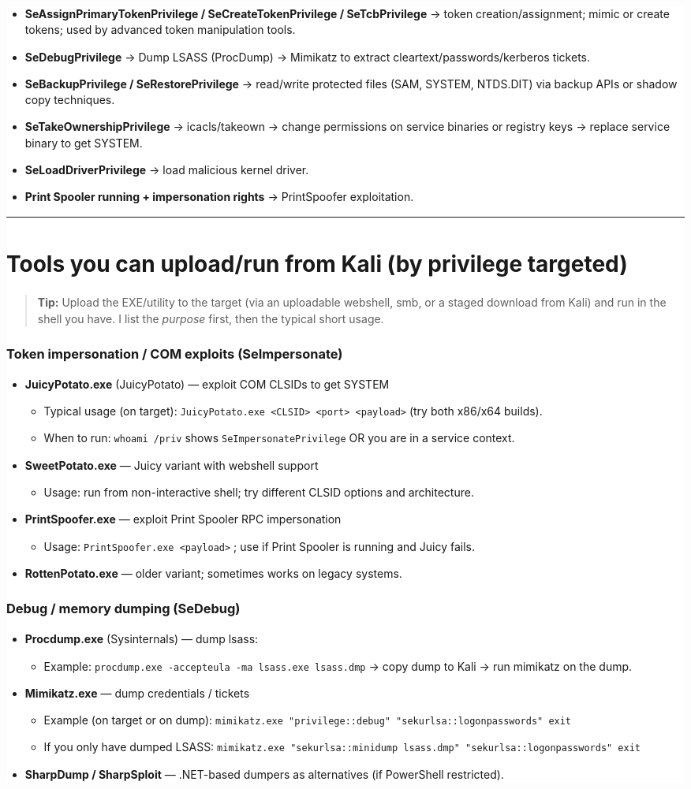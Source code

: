 - **SeAssignPrimaryTokenPrivilege / SeCreateTokenPrivilege / SeTcbPrivilege** → token creation/assignment; mimic or create tokens; used by advanced token manipulation tools.
    
- **SeDebugPrivilege** → Dump LSASS (ProcDump) → Mimikatz to extract cleartext/passwords/kerberos tickets.
    
- **SeBackupPrivilege / SeRestorePrivilege** → read/write protected files (SAM, SYSTEM, NTDS.DIT) via backup APIs or shadow copy techniques.
    
- **SeTakeOwnershipPrivilege** → icacls/takeown → change permissions on service binaries or registry keys → replace service binary to get SYSTEM.
    
- **SeLoadDriverPrivilege** → load malicious kernel driver.
    
- **Print Spooler running + impersonation rights** → PrintSpoofer exploitation.
    

---

# Tools you can upload/run from Kali (by privilege targeted)

> **Tip:** Upload the EXE/utility to the target (via an uploadable webshell, smb, or a staged download from Kali) and run in the shell you have. I list the _purpose_ first, then the typical short usage.

### Token impersonation / COM exploits (SeImpersonate)

- **JuicyPotato.exe** (JuicyPotato) — exploit COM CLSIDs to get SYSTEM
    
    - Typical usage (on target): `JuicyPotato.exe <CLSID> <port> <payload>` (try both x86/x64 builds).
        
    - When to run: `whoami /priv` shows `SeImpersonatePrivilege` OR you are in a service context.
        
- **SweetPotato.exe** — Juicy variant with webshell support
    
    - Usage: run from non-interactive shell; try different CLSID options and architecture.
        
- **PrintSpoofer.exe** — exploit Print Spooler RPC impersonation
    
    - Usage: `PrintSpoofer.exe <payload>` ; use if Print Spooler is running and Juicy fails.
        
- **RottenPotato.exe** — older variant; sometimes works on legacy systems.
    

### Debug / memory dumping (SeDebug)

- **Procdump.exe** (Sysinternals) — dump lsass:
    
    - Example: `procdump.exe -accepteula -ma lsass.exe lsass.dmp` → copy dump to Kali → run mimikatz on the dump.
        
- **Mimikatz.exe** — dump credentials / tickets
    
    - Example (on target or on dump): `mimikatz.exe "privilege::debug" "sekurlsa::logonpasswords" exit`
        
    - If you only have dumped LSASS: `mimikatz.exe "sekurlsa::minidump lsass.dmp" "sekurlsa::logonpasswords" exit`
        
- **SharpDump / SharpSploit** — .NET-based dumpers as alternatives (if PowerShell restricted).
    